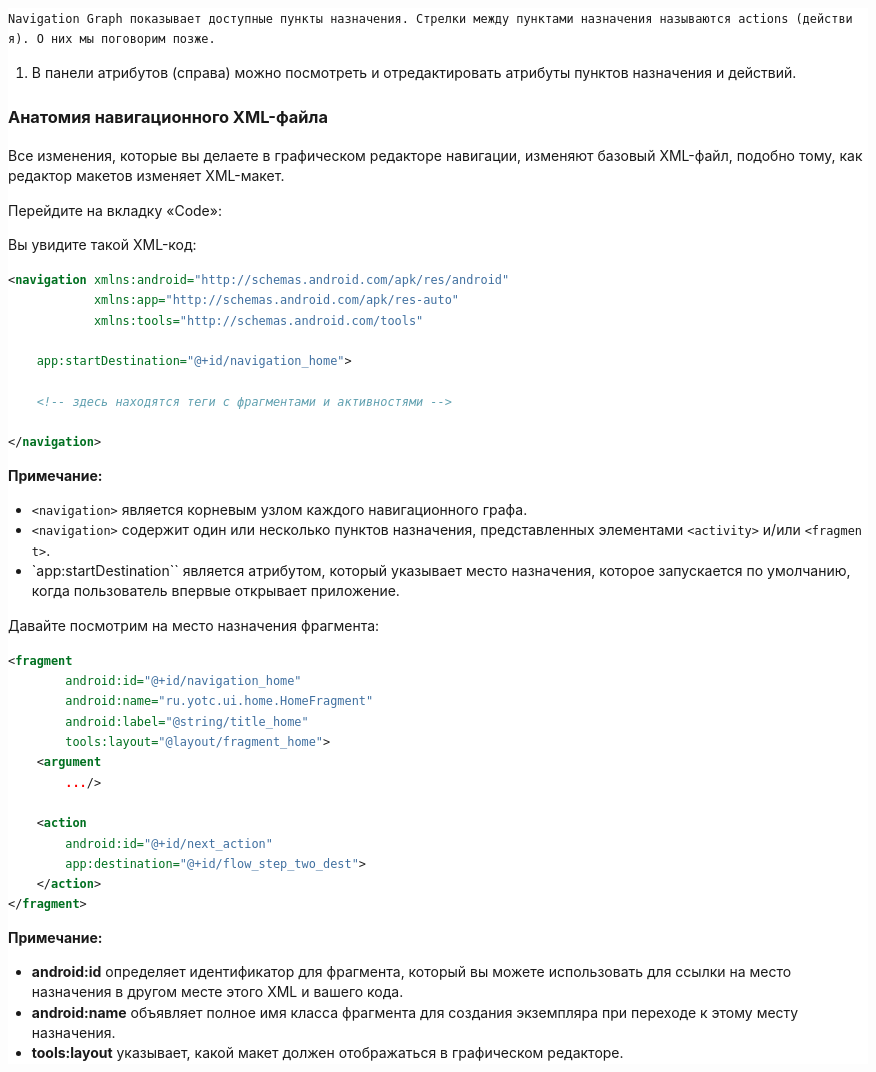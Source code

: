     Navigation Graph показывает доступные пункты назначения. Стрелки между пунктами назначения называются actions (действия). О них мы поговорим позже.

1. В панели атрибутов (справа) можно посмотреть и отредактировать атрибуты пунктов назначения и действий.

### Анатомия навигационного XML-файла

Все изменения, которые вы делаете в графическом редакторе навигации, изменяют базовый XML-файл, подобно тому, как редактор макетов изменяет XML-макет.

Перейдите на вкладку «Code»:

Вы увидите такой XML-код:

```xml
<navigation xmlns:android="http://schemas.android.com/apk/res/android"
            xmlns:app="http://schemas.android.com/apk/res-auto"
            xmlns:tools="http://schemas.android.com/tools"
    
    app:startDestination="@+id/navigation_home">

    <!-- здесь находятся теги с фрагментами и активностями -->

</navigation>
```

**Примечание:**

* `<navigation>` является корневым узлом каждого навигационного графа.
* `<navigation>` содержит один или несколько пунктов назначения, представленных элементами `<activity>` и/или `<fragment>`.
* `app:startDestination`` является атрибутом, который указывает место назначения, которое запускается по умолчанию, когда пользователь впервые открывает приложение.

Давайте посмотрим на место назначения фрагмента:

```xml
<fragment
        android:id="@+id/navigation_home"
        android:name="ru.yotc.ui.home.HomeFragment"
        android:label="@string/title_home"
        tools:layout="@layout/fragment_home">
    <argument
        .../>

    <action
        android:id="@+id/next_action"
        app:destination="@+id/flow_step_two_dest">
    </action>
</fragment>
``` 

**Примечание:**

* **android:id** определяет идентификатор для фрагмента, который вы можете использовать для ссылки на место назначения в другом месте этого XML и вашего кода.
* **android:name** объявляет полное имя класса фрагмента для создания экземпляра при переходе к этому месту назначения.
* **tools:layout** указывает, какой макет должен отображаться в графическом редакторе.
